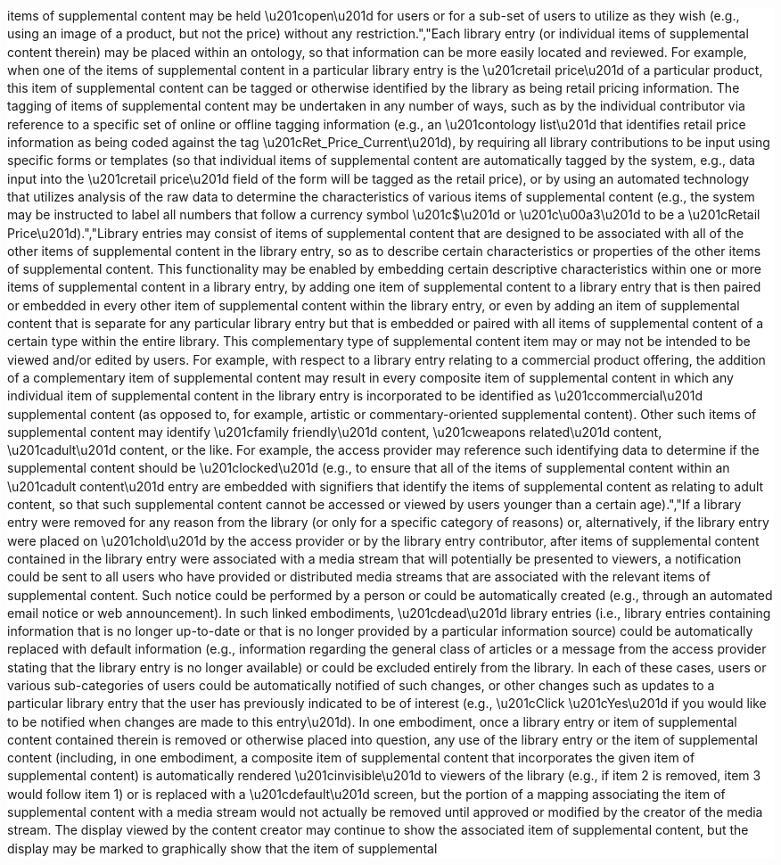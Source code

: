 items of supplemental content may be held \u201copen\u201d for users or for a sub-set of users to utilize as they wish (e.g., using an image of a product, but not the price) without any restriction.","Each library entry (or individual items of supplemental content therein) may be placed within an ontology, so that information can be more easily located and reviewed. For example, when one of the items of supplemental content in a particular library entry is the \u201cretail price\u201d of a particular product, this item of supplemental content can be tagged or otherwise identified by the library as being retail pricing information. The tagging of items of supplemental content may be undertaken in any number of ways, such as by the individual contributor via reference to a specific set of online or offline tagging information (e.g., an \u201contology list\u201d that identifies retail price information as being coded against the tag \u201cRet_Price_Current\u201d), by requiring all library contributions to be input using specific forms or templates (so that individual items of supplemental content are automatically tagged by the system, e.g., data input into the \u201cretail price\u201d field of the form will be tagged as the retail price), or by using an automated technology that utilizes analysis of the raw data to determine the characteristics of various items of supplemental content (e.g., the system may be instructed to label all numbers that follow a currency symbol \u201c$\u201d or \u201c\u00a3\u201d to be a \u201cRetail Price\u201d).","Library entries may consist of items of supplemental content that are designed to be associated with all of the other items of supplemental content in the library entry, so as to describe certain characteristics or properties of the other items of supplemental content. This functionality may be enabled by embedding certain descriptive characteristics within one or more items of supplemental content in a library entry, by adding one item of supplemental content to a library entry that is then paired or embedded in every other item of supplemental content within the library entry, or even by adding an item of supplemental content that is separate for any particular library entry but that is embedded or paired with all items of supplemental content of a certain type within the entire library. This complementary type of supplemental content item may or may not be intended to be viewed and\/or edited by users. For example, with respect to a library entry relating to a commercial product offering, the addition of a complementary item of supplemental content may result in every composite item of supplemental content in which any individual item of supplemental content in the library entry is incorporated to be identified as \u201ccommercial\u201d supplemental content (as opposed to, for example, artistic or commentary-oriented supplemental content). Other such items of supplemental content may identify \u201cfamily friendly\u201d content, \u201cweapons related\u201d content, \u201cadult\u201d content, or the like. For example, the access provider may reference such identifying data to determine if the supplemental content should be \u201clocked\u201d (e.g., to ensure that all of the items of supplemental content within an \u201cadult content\u201d entry are embedded with signifiers that identify the items of supplemental content as relating to adult content, so that such supplemental content cannot be accessed or viewed by users younger than a certain age).","If a library entry were removed for any reason from the library (or only for a specific category of reasons) or, alternatively, if the library entry were placed on \u201chold\u201d by the access provider or by the library entry contributor, after items of supplemental content contained in the library entry were associated with a media stream that will potentially be presented to viewers, a notification could be sent to all users who have provided or distributed media streams that are associated with the relevant items of supplemental content. Such notice could be performed by a person or could be automatically created (e.g., through an automated email notice or web announcement). In such linked embodiments, \u201cdead\u201d library entries (i.e., library entries containing information that is no longer up-to-date or that is no longer provided by a particular information source) could be automatically replaced with default information (e.g., information regarding the general class of articles or a message from the access provider stating that the library entry is no longer available) or could be excluded entirely from the library. In each of these cases, users or various sub-categories of users could be automatically notified of such changes, or other changes such as updates to a particular library entry that the user has previously indicated to be of interest (e.g., \u201cClick \u201cYes\u201d if you would like to be notified when changes are made to this entry\u201d). In one embodiment, once a library entry or item of supplemental content contained therein is removed or otherwise placed into question, any use of the library entry or the item of supplemental content (including, in one embodiment, a composite item of supplemental content that incorporates the given item of supplemental content) is automatically rendered \u201cinvisible\u201d to viewers of the library (e.g., if item 2 is removed, item 3 would follow item 1) or is replaced with a \u201cdefault\u201d screen, but the portion of a mapping associating the item of supplemental content with a media stream would not actually be removed until approved or modified by the creator of the media stream. The display viewed by the content creator may continue to show the associated item of supplemental content, but the display may be marked to graphically show that the item of supplemental